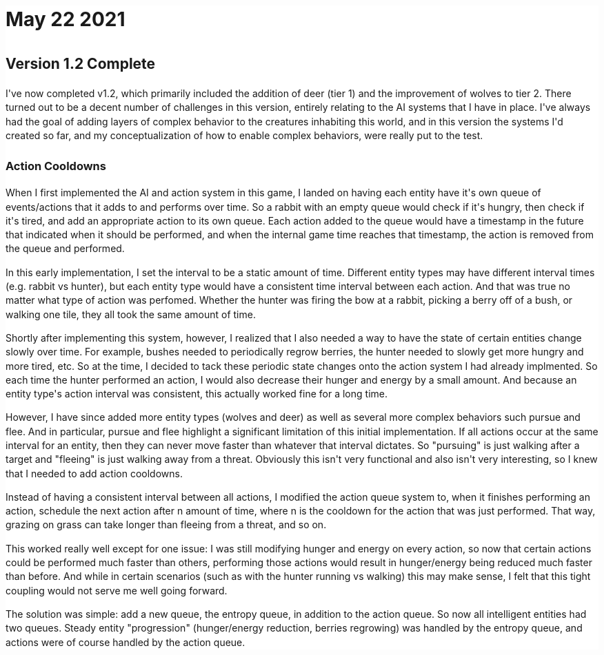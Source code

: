 # May 22 2021
## Version 1.2 Complete
I've now completed v1.2, which primarily included the addition of deer (tier 1) and the improvement of wolves to tier 2. There turned out to be a decent number of challenges in this version, entirely relating to the AI systems that I have in place. I've always had the goal of adding layers of complex behavior to the creatures inhabiting this world, and in this version the systems I'd created so far, and my conceptualization of how to enable complex behaviors, were really put to the test.

### Action Cooldowns
When I first implemented the AI and action system in this game, I landed on having each entity have it's own queue of events/actions that it adds to and performs over time. So a rabbit with an empty queue would check if it's hungry, then check if it's tired, and add an appropriate action to its own queue. Each action added to the queue would have a timestamp in the future that indicated when it should be performed, and when the internal game time reaches that timestamp, the action is removed from the queue and performed. 

In this early implementation, I set the interval to be a static amount of time. Different entity types may have different interval times (e.g. rabbit vs hunter), but each entity type would have a consistent time interval between each action. And that was true no matter what type of action was perfomed. Whether the hunter was firing the bow at a rabbit, picking a berry off of a bush, or walking one tile, they all took the same amount of time.

Shortly after implementing this system, however, I realized that I also needed a way to have the state of certain entities change slowly over time. For example, bushes needed to periodically regrow berries, the hunter needed to slowly get more hungry and more tired, etc. So at the time, I decided to tack these periodic state changes onto the action system I had already implmented. So each time the hunter performed an action, I would also decrease their hunger and energy by a small amount. And because an entity type's action interval was consistent, this actually worked fine for a long time.

However, I have since added more entity types (wolves and deer) as well as several more complex behaviors such pursue and flee. And in particular, pursue and flee highlight a significant limitation of this initial implementation. If all actions occur at the same interval for an entity, then they can never move faster than whatever that interval dictates. So "pursuing" is just walking after a target and "fleeing" is just walking away from a threat. Obviously this isn't very functional and also isn't very interesting, so I knew that I needed to add action cooldowns.

Instead of having a consistent interval between all actions, I modified the action queue system to, when it finishes performing an action, schedule the next action after n amount of time, where n is the cooldown for the action that was just performed. That way, grazing on grass can take longer than fleeing from a threat, and so on.

This worked really well except for one issue: I was still modifying hunger and energy on every action, so now that certain actions could be performed much faster than others, performing those actions would result in hunger/energy being reduced much faster than before. And while in certain scenarios (such as with the hunter running vs walking) this may make sense, I felt that this tight coupling would not serve me well going forward.

The solution was simple: add a new queue, the entropy queue, in addition to the action queue. So now all intelligent entities had two queues. Steady entity "progression" (hunger/energy reduction, berries regrowing) was handled by the entropy queue, and actions were of course handled by the action queue.
